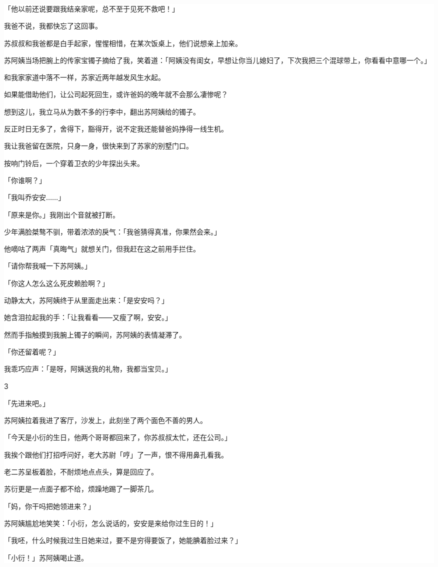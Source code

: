 「他以前还说要跟我结亲家呢，总不至于见死不救吧！」

我爸不说，我都快忘了这回事。

苏叔叔和我爸都是白手起家，惺惺相惜，在某次饭桌上，他们说想亲上加亲。

苏阿姨当场把腕上的传家宝镯子摘给了我，笑着道：「阿姨没有闺女，早想让你当儿媳妇了，下次我把三个混球带上，你看看中意哪一个。」

和我家家道中落不一样，苏家近两年越发风生水起。

如果能借助他们，让公司起死回生，或许爸妈的晚年就不会那么凄惨呢？

想到这儿，我立马从为数不多的行李中，翻出苏阿姨给的镯子。

反正时日无多了，舍得下，豁得开，说不定我还能替爸妈挣得一线生机。

我让我爸留在医院，只身一身，很快来到了苏家的别墅门口。

按响门铃后，一个穿着卫衣的少年探出头来。

「你谁啊？」

「我叫乔安安……」

「原来是你。」我刚出个音就被打断。

少年满脸桀骜不驯，带着浓浓的戾气：「我爸猜得真准，你果然会来。」

他嘀咕了两声「真晦气」就想关门，但我赶在这之前用手拦住。

「请你帮我喊一下苏阿姨。」

「你这人怎么这么死皮赖脸啊？」

动静太大，苏阿姨终于从里面走出来：「是安安吗？」

她含泪拉起我的手：「让我看看——又瘦了啊，安安。」

然而手指触摸到我腕上镯子的瞬间，苏阿姨的表情凝滞了。

「你还留着呢？」

我乖巧应声：「是呀，阿姨送我的礼物，我都当宝贝。」

3

「先进来吧。」

苏阿姨拉着我进了客厅，沙发上，此刻坐了两个面色不善的男人。

「今天是小衍的生日，他两个哥哥都回来了，你苏叔叔太忙，还在公司。」

我挨个跟他们打招呼问好，老大苏尉「哼」了一声，恨不得用鼻孔看我。

老二苏呈板着脸，不耐烦地点点头，算是回应了。

苏衍更是一点面子都不给，烦躁地踢了一脚茶几。

「妈，你干吗把她领进来？」

苏阿姨尴尬地笑笑：「小衍，怎么说话的，安安是来给你过生日的！」

「我呸，什么时候我过生日她来过，要不是穷得要饭了，她能腆着脸过来？」

「小衍！」苏阿姨喝止道。
